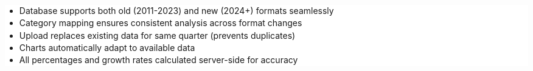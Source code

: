 - Database supports both old (2011-2023) and new (2024+) formats seamlessly
- Category mapping ensures consistent analysis across format changes
- Upload replaces existing data for same quarter (prevents duplicates)
- Charts automatically adapt to available data
- All percentages and growth rates calculated server-side for accuracy
